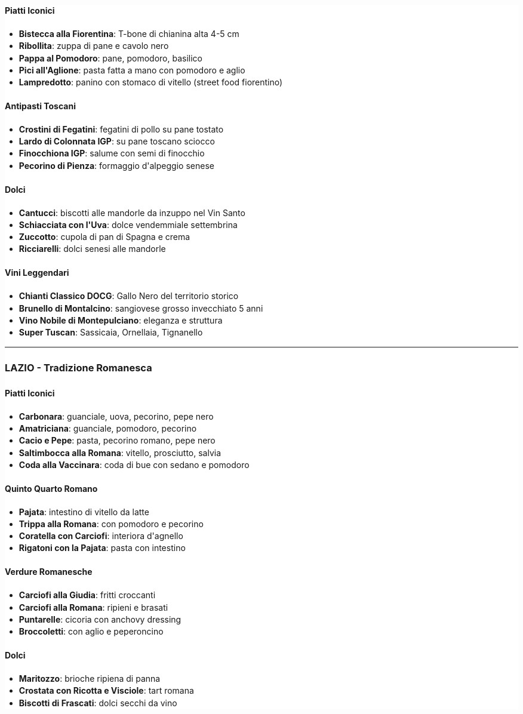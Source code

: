 #### **Piatti Iconici**
- **Bistecca alla Fiorentina**: T-bone di chianina alta 4-5 cm
- **Ribollita**: zuppa di pane e cavolo nero
- **Pappa al Pomodoro**: pane, pomodoro, basilico
- **Pici all'Aglione**: pasta fatta a mano con pomodoro e aglio
- **Lampredotto**: panino con stomaco di vitello (street food fiorentino)

#### **Antipasti Toscani**
- **Crostini di Fegatini**: fegatini di pollo su pane tostato
- **Lardo di Colonnata IGP**: su pane toscano sciocco
- **Finocchiona IGP**: salume con semi di finocchio
- **Pecorino di Pienza**: formaggio d'alpeggio senese

#### **Dolci**
- **Cantucci**: biscotti alle mandorle da inzuppo nel Vin Santo
- **Schiacciata con l'Uva**: dolce vendemmiale settembrina
- **Zuccotto**: cupola di pan di Spagna e crema
- **Ricciarelli**: dolci senesi alle mandorle

#### **Vini Leggendari**
- **Chianti Classico DOCG**: Gallo Nero del territorio storico
- **Brunello di Montalcino**: sangiovese grosso invecchiato 5 anni
- **Vino Nobile di Montepulciano**: eleganza e struttura
- **Super Tuscan**: Sassicaia, Ornellaia, Tignanello

---

### **LAZIO** - Tradizione Romanesca

#### **Piatti Iconici**
- **Carbonara**: guanciale, uova, pecorino, pepe nero
- **Amatriciana**: guanciale, pomodoro, pecorino
- **Cacio e Pepe**: pasta, pecorino romano, pepe nero
- **Saltimbocca alla Romana**: vitello, prosciutto, salvia
- **Coda alla Vaccinara**: coda di bue con sedano e pomodoro

#### **Quinto Quarto Romano**
- **Pajata**: intestino di vitello da latte
- **Trippa alla Romana**: con pomodoro e pecorino
- **Coratella con Carciofi**: interiora d'agnello
- **Rigatoni con la Pajata**: pasta con intestino

#### **Verdure Romanesche**
- **Carciofi alla Giudia**: fritti croccanti
- **Carciofi alla Romana**: ripieni e brasati
- **Puntarelle**: cicoria con anchovy dressing
- **Broccoletti**: con aglio e peperoncino

#### **Dolci**
- **Maritozzo**: brioche ripiena di panna
- **Crostata con Ricotta e Visciole**: tart romana
- **Biscotti di Frascati**: dolci secchi da vino
